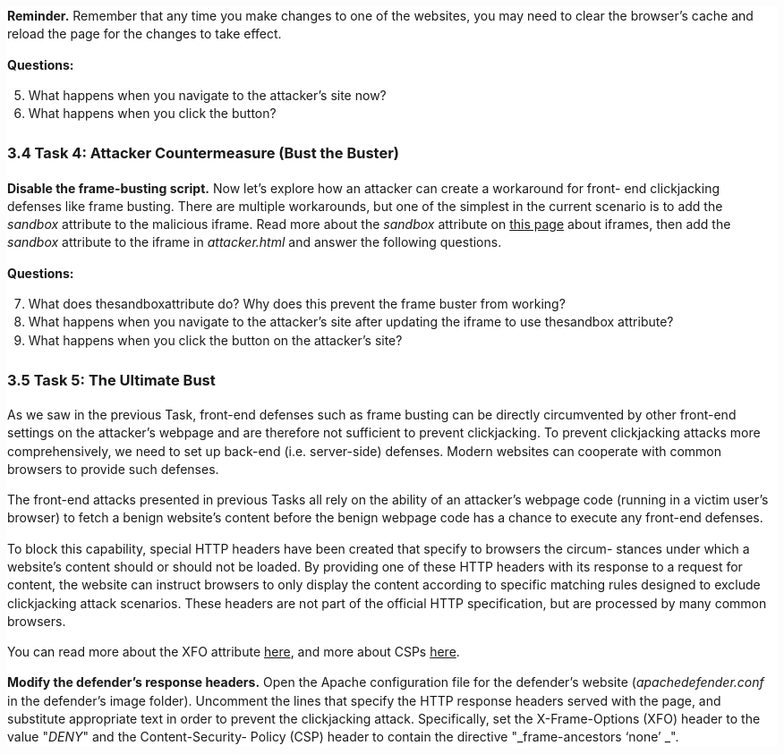 **Reminder.** Remember that any time you make changes to one of the websites, you may need to clear the
browser’s cache and reload the page for the changes to take effect.

**Questions:**

5. What happens when you navigate to the attacker’s site now?
6. What happens when you click the button?

### 3.4 Task 4: Attacker Countermeasure (Bust the Buster)

**Disable the frame-busting script.** Now let’s explore how an attacker can create a workaround for front-
end clickjacking defenses like frame busting. There are multiple workarounds, but one of the simplest in the
current scenario is to add the _sandbox_ attribute to the malicious iframe. Read more about the _sandbox_
attribute on [this page](https://developer.mozilla.org/en-US/docs/Web/HTML/Element/iframe) about iframes, then add the _sandbox_ attribute to the iframe in _attacker.html_
and answer the following questions.


**Questions:**

7. What does thesandboxattribute do? Why does this prevent the frame buster from working?
8. What happens when you navigate to the attacker’s site after updating the iframe to use thesandbox
    attribute?
9. What happens when you click the button on the attacker’s site?

### 3.5 Task 5: The Ultimate Bust

As we saw in the previous Task, front-end defenses such as frame busting can be directly circumvented by other front-end settings on the attacker’s webpage and are therefore not sufficient to prevent clickjacking. To prevent clickjacking attacks more comprehensively, we need to set up back-end (i.e. server-side) defenses. Modern websites can cooperate with common browsers to provide such defenses. 

The front-end attacks presented in previous Tasks all rely on the ability of an attacker’s webpage code 
(running in a victim user’s browser) to fetch a benign website’s content before the benign webpage code has a chance to execute any front-end defenses. 

To block this capability, special HTTP headers have been created that specify to browsers the circum- 
stances under which a website’s content should or should not be loaded. By providing one of these HTTP headers with its response to a request for content, the website can instruct browsers to only display the content according to specific matching rules designed to exclude clickjacking attack scenarios. These headers are not part of the official HTTP specification, but are processed by many common browsers. 

You can read more about the XFO attribute [here](https://developer.mozilla.org/en-US/docs/Web/HTTP/Headers/X-Frame-Options), and more about CSPs [here](https://developer.mozilla.org/en-US/docs/Web/HTTP/CSP). 

**Modify the defender’s response headers.** Open the Apache configuration file for the defender’s website
(_apachedefender.conf_ in the defender’s image folder). Uncomment the lines that specify the HTTP
response headers served with the page, and substitute appropriate text in order to prevent the clickjacking
attack. Specifically, set the X-Frame-Options (XFO) header to the value "_DENY_" and the Content-Security-
Policy (CSP) header to contain the directive "_frame-ancestors ‘none’ _".
